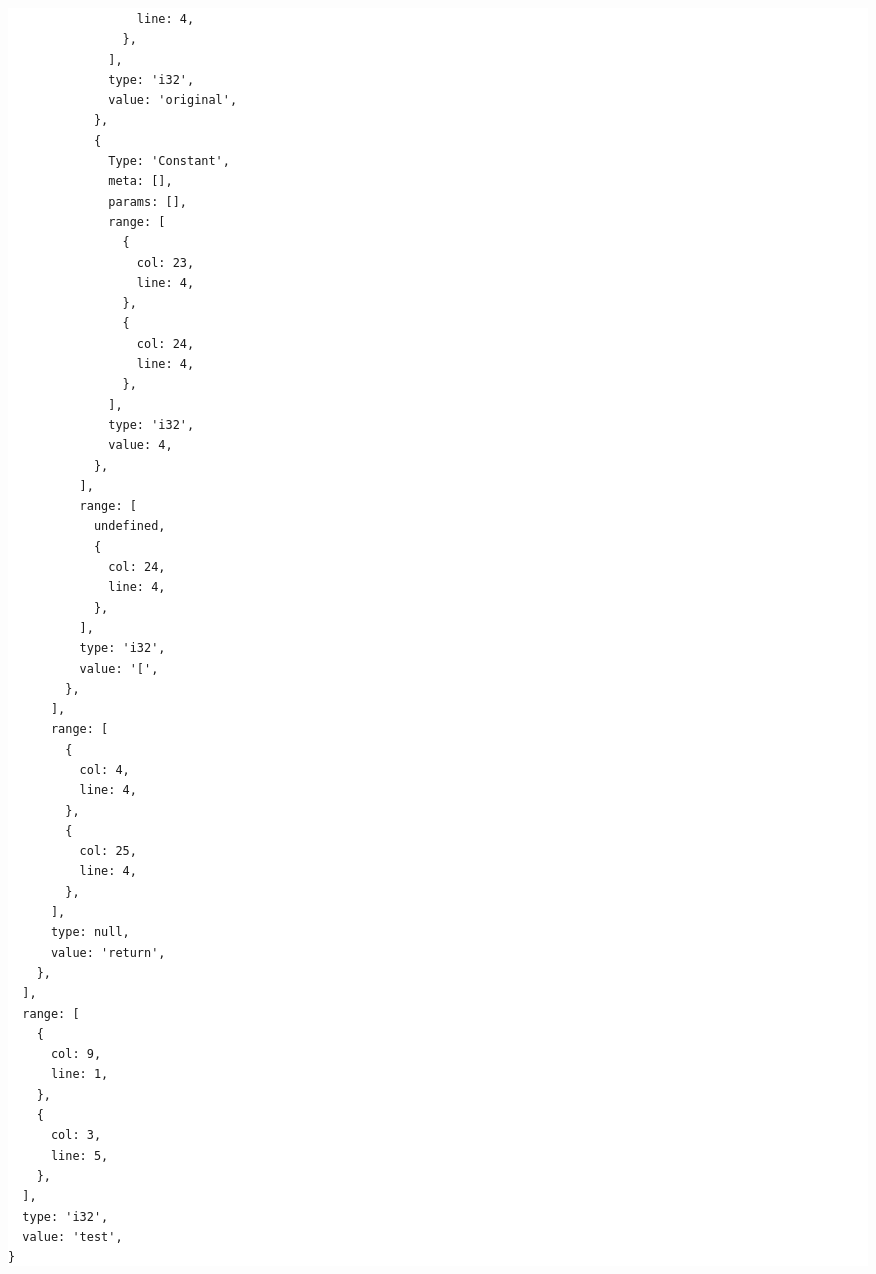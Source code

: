                       line: 4,
                    },
                  ],
                  type: 'i32',
                  value: 'original',
                },
                {
                  Type: 'Constant',
                  meta: [],
                  params: [],
                  range: [
                    {
                      col: 23,
                      line: 4,
                    },
                    {
                      col: 24,
                      line: 4,
                    },
                  ],
                  type: 'i32',
                  value: 4,
                },
              ],
              range: [
                undefined,
                {
                  col: 24,
                  line: 4,
                },
              ],
              type: 'i32',
              value: '[',
            },
          ],
          range: [
            {
              col: 4,
              line: 4,
            },
            {
              col: 25,
              line: 4,
            },
          ],
          type: null,
          value: 'return',
        },
      ],
      range: [
        {
          col: 9,
          line: 1,
        },
        {
          col: 3,
          line: 5,
        },
      ],
      type: 'i32',
      value: 'test',
    }

